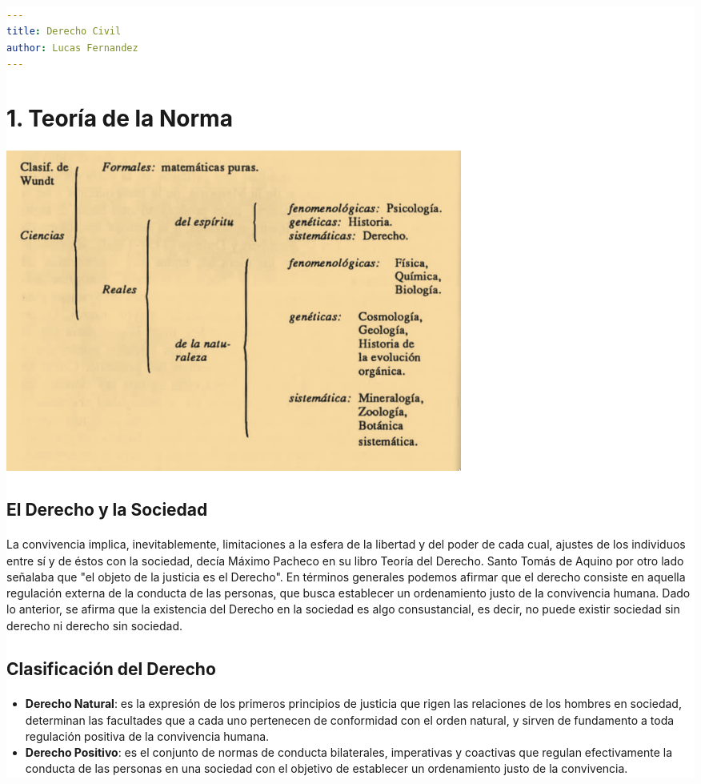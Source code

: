 ```yaml
---
title: Derecho Civil
author: Lucas Fernandez
---
```

# 1. Teoría de la Norma

![Alt text](wundt.png?raw=true)

## El Derecho y la Sociedad

La convivencia implica, inevitablemente, limitaciones a la esfera de la libertad y del poder de cada cual, ajustes de los individuos entre sí y de éstos con la sociedad, decía Máximo Pacheco en su libro Teoría del Derecho.
Santo Tomás de Aquino por otro lado señalaba que "el objeto de la justicia es el Derecho".
En términos generales podemos afirmar que el derecho consiste en aquella regulación externa de la conducta de las personas, que busca establecer un ordenamiento justo de la convivencia humana.
Dado lo anterior, se afirma que la existencia del Derecho en la sociedad es algo consustancial, es decir, no puede existir sociedad sin derecho ni derecho sin sociedad.

## Clasificación del Derecho

- **Derecho Natural**: es la expresión de los primeros principios de justicia que rigen las relaciones de los hombres en sociedad, determinan las facultades que a cada uno pertenecen de conformidad con el orden natural, y sirven de fundamento a toda regulación positiva de la convivencia humana.
- **Derecho Positivo**: es el conjunto de normas de conducta bilaterales, imperativas y coactivas que regulan efectivamente la conducta de las personas en una sociedad con el objetivo de establecer un ordenamiento justo de la convivencia.
